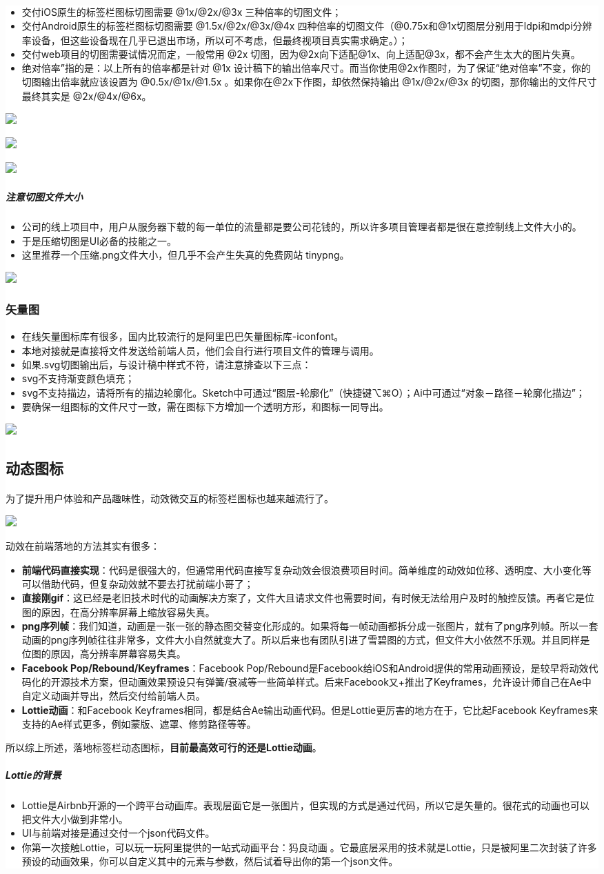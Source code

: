 * 交付iOS原生的标签栏图标切图需要 @1x/@2x/@3x 三种倍率的切图文件；
* 交付Android原生的标签栏图标切图需要 @1.5x/@2x/@3x/@4x 四种倍率的切图文件（@0.75x和@1x切图层分别用于ldpi和mdpi分辨率设备，但这些设备现在几乎已退出市场，所以可不考虑，但最终视项目真实需求确定。）；
* 交付web项目的切图需要试情况而定，一般常用 @2x 切图，因为@2x向下适配@1x、向上适配@3x，都不会产生太大的图片失真。
 * 绝对倍率”指的是：以上所有的倍率都是针对 @1x 设计稿下的输出倍率尺寸。而当你使用@2x作图时，为了保证“绝对倍率”不变，你的切图输出倍率就应该设置为 @0.5x/@1x/@1.5x 。如果你在@2x下作图，却依然保持输出 @1x/@2x/@3x 的切图，那你输出的文件尺寸最终其实是 @2x/@4x/@6x。
 
![](https://img.zcool.cn/community/01e90b5e38e78ea80120a895d052df.png)

![](https://img.zcool.cn/community/0130245e38e7a1a80120a8951951a0.png)

![](https://img.zcool.cn/community/010ba75e38e7b5a8012165180cab9a.png)

##### 注意切图文件大小
 
* 公司的线上项目中，用户从服务器下载的每一单位的流量都是要公司花钱的，所以许多项目管理者都是很在意控制线上文件大小的。
* 于是压缩切图是UI必备的技能之一。
* 这里推荐一个压缩.png文件大小，但几乎不会产生失真的免费网站 tinypng。

![](https://img.zcool.cn/community/0133195e38e7e0a80120a895ca0fe0.png)

### 矢量图
* 在线矢量图标库有很多，国内比较流行的是阿里巴巴矢量图标库-iconfont。
* 本地对接就是直接将文件发送给前端人员，他们会自行进行项目文件的管理与调用。
* 如果.svg切图输出后，与设计稿中样式不符，请注意排查以下三点：
 * svg不支持渐变颜色填充；
 * svg不支持描边，请将所有的描边轮廓化。Sketch中可通过“图层-轮廓化”（快捷键⌥⌘O）；Ai中可通过“对象－路径－轮廓化描边”；
 * 要确保一组图标的文件尺寸一致，需在图标下方增加一个透明方形，和图标一同导出。

![](https://img.zcool.cn/community/01b4db5e38e81ba80120a895b6126f.png)

## 动态图标
 为了提升用户体验和产品趣味性，动效微交互的标签栏图标也越来越流行了。

![](https://img.zcool.cn/community/01870b5e38e837a8012165180b90b8.gif)

动效在前端落地的方法其实有很多：
 
* **前端代码直接实现**：代码是很强大的，但通常用代码直接写复杂动效会很浪费项目时间。简单维度的动效如位移、透明度、大小变化等可以借助代码，但复杂动效就不要去打扰前端小哥了；
* **直接刚gif**：这已经是老旧技术时代的动画解决方案了，文件大且请求文件也需要时间，有时候无法给用户及时的触控反馈。再者它是位图的原因，在高分辨率屏幕上缩放容易失真。
* **png序列帧**：我们知道，动画是一张一张的静态图交替变化形成的。如果将每一帧动画都拆分成一张图片，就有了png序列帧。所以一套动画的png序列帧往往非常多，文件大小自然就变大了。所以后来也有团队引进了雪碧图的方式，但文件大小依然不乐观。并且同样是位图的原因，高分辨率屏幕容易失真。
* **Facebook Pop/Rebound/Keyframes**：Facebook Pop/Rebound是Facebook给iOS和Android提供的常用动画预设，是较早将动效代码化的开源技术方案，但动画效果预设只有弹簧/衰减等一些简单样式。后来Facebook又+推出了Keyframes，允许设计师自己在Ae中自定义动画并导出，然后交付给前端人员。
* **Lottie动画**：和Facebook Keyframes相同，都是结合Ae输出动画代码。但是Lottie更厉害的地方在于，它比起Facebook Keyframes来支持的Ae样式更多，例如蒙版、遮罩、修剪路径等等。
 
所以综上所述，落地标签栏动态图标，**目前最高效可行的还是Lottie动画**。

##### Lottie的背景
* Lottie是Airbnb开源的一个跨平台动画库。表现层面它是一张图片，但实现的方式是通过代码，所以它是矢量的。很花式的动画也可以把文件大小做到非常小。
 * UI与前端对接是通过交付一个json代码文件。
* 你第一次接触Lottie，可以玩一玩阿里提供的一站式动画平台：犸良动画 。它最底层采用的技术就是Lottie，只是被阿里二次封装了许多预设的动画效果，你可以自定义其中的元素与参数，然后试着导出你的第一个json文件。
 